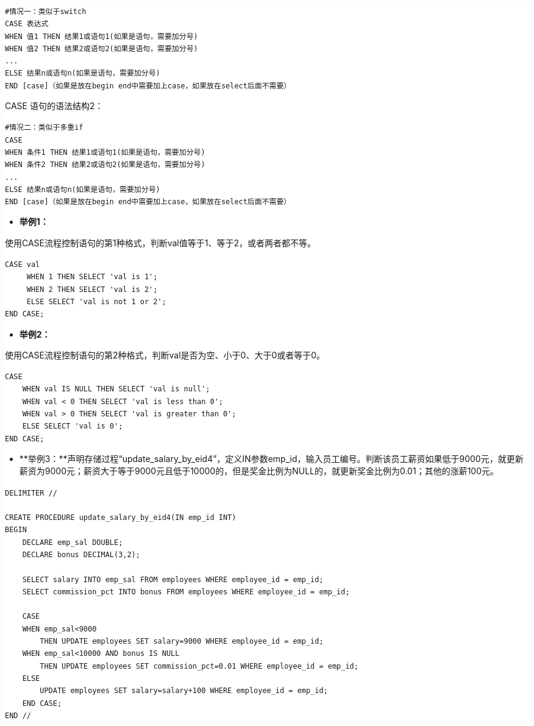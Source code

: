 ```mysql
#情况一：类似于switch
CASE 表达式
WHEN 值1 THEN 结果1或语句1(如果是语句，需要加分号) 
WHEN 值2 THEN 结果2或语句2(如果是语句，需要加分号)
...
ELSE 结果n或语句n(如果是语句，需要加分号)
END [case]（如果是放在begin end中需要加上case，如果放在select后面不需要）
```

CASE 语句的语法结构2：

```mysql
#情况二：类似于多重if
CASE 
WHEN 条件1 THEN 结果1或语句1(如果是语句，需要加分号) 
WHEN 条件2 THEN 结果2或语句2(如果是语句，需要加分号)
...
ELSE 结果n或语句n(如果是语句，需要加分号)
END [case]（如果是放在begin end中需要加上case，如果放在select后面不需要）
```

- **举例1：**

使用CASE流程控制语句的第1种格式，判断val值等于1、等于2，或者两者都不等。

```mysql
CASE val
　　　WHEN 1 THEN SELECT 'val is 1';
　　　WHEN 2 THEN SELECT 'val is 2';
　　　ELSE SELECT 'val is not 1 or 2';
END CASE;
```

- **举例2：**

使用CASE流程控制语句的第2种格式，判断val是否为空、小于0、大于0或者等于0。

```mysql
CASE
	WHEN val IS NULL THEN SELECT 'val is null';
	WHEN val < 0 THEN SELECT 'val is less than 0';
	WHEN val > 0 THEN SELECT 'val is greater than 0';
	ELSE SELECT 'val is 0';
END CASE;
```

- **举例3：**声明存储过程“update_salary_by_eid4”，定义IN参数emp_id，输入员工编号。判断该员工薪资如果低于9000元，就更新薪资为9000元；薪资大于等于9000元且低于10000的，但是奖金比例为NULL的，就更新奖金比例为0.01；其他的涨薪100元。

```mysql
DELIMITER //

CREATE PROCEDURE update_salary_by_eid4(IN emp_id INT)
BEGIN
	DECLARE emp_sal DOUBLE;
	DECLARE bonus DECIMAL(3,2);

	SELECT salary INTO emp_sal FROM employees WHERE employee_id = emp_id;
	SELECT commission_pct INTO bonus FROM employees WHERE employee_id = emp_id;

	CASE
	WHEN emp_sal<9000
		THEN UPDATE employees SET salary=9000 WHERE employee_id = emp_id;
	WHEN emp_sal<10000 AND bonus IS NULL
		THEN UPDATE employees SET commission_pct=0.01 WHERE employee_id = emp_id;
	ELSE
		UPDATE employees SET salary=salary+100 WHERE employee_id = emp_id;
	END CASE;
END //
```